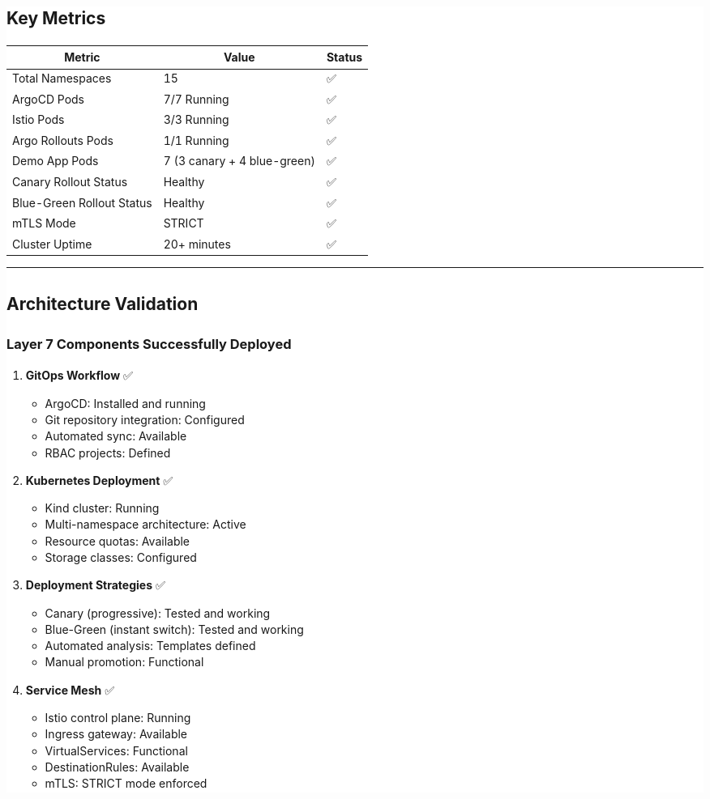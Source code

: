 
## Key Metrics

| Metric | Value | Status |
|--------|-------|--------|
| Total Namespaces | 15 | ✅ |
| ArgoCD Pods | 7/7 Running | ✅ |
| Istio Pods | 3/3 Running | ✅ |
| Argo Rollouts Pods | 1/1 Running | ✅ |
| Demo App Pods | 7 (3 canary + 4 blue-green) | ✅ |
| Canary Rollout Status | Healthy | ✅ |
| Blue-Green Rollout Status | Healthy | ✅ |
| mTLS Mode | STRICT | ✅ |
| Cluster Uptime | 20+ minutes | ✅ |

---

## Architecture Validation

### Layer 7 Components Successfully Deployed

1. **GitOps Workflow** ✅
   - ArgoCD: Installed and running
   - Git repository integration: Configured
   - Automated sync: Available
   - RBAC projects: Defined

2. **Kubernetes Deployment** ✅
   - Kind cluster: Running
   - Multi-namespace architecture: Active
   - Resource quotas: Available
   - Storage classes: Configured

3. **Deployment Strategies** ✅
   - Canary (progressive): Tested and working
   - Blue-Green (instant switch): Tested and working
   - Automated analysis: Templates defined
   - Manual promotion: Functional

4. **Service Mesh** ✅
   - Istio control plane: Running
   - Ingress gateway: Available
   - VirtualServices: Functional
   - DestinationRules: Available
   - mTLS: STRICT mode enforced
